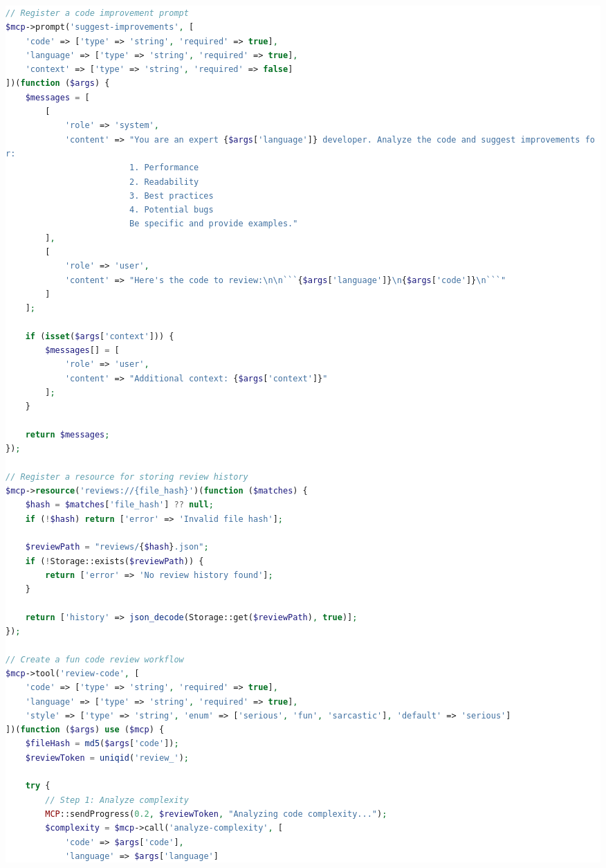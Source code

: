 ```php
// Register a code improvement prompt
$mcp->prompt('suggest-improvements', [
    'code' => ['type' => 'string', 'required' => true],
    'language' => ['type' => 'string', 'required' => true],
    'context' => ['type' => 'string', 'required' => false]
])(function ($args) {
    $messages = [
        [
            'role' => 'system',
            'content' => "You are an expert {$args['language']} developer. Analyze the code and suggest improvements for:
                         1. Performance
                         2. Readability
                         3. Best practices
                         4. Potential bugs
                         Be specific and provide examples."
        ],
        [
            'role' => 'user',
            'content' => "Here's the code to review:\n\n```{$args['language']}\n{$args['code']}\n```"
        ]
    ];
    
    if (isset($args['context'])) {
        $messages[] = [
            'role' => 'user',
            'content' => "Additional context: {$args['context']}"
        ];
    }
    
    return $messages;
});

// Register a resource for storing review history
$mcp->resource('reviews://{file_hash}')(function ($matches) {
    $hash = $matches['file_hash'] ?? null;
    if (!$hash) return ['error' => 'Invalid file hash'];
    
    $reviewPath = "reviews/{$hash}.json";
    if (!Storage::exists($reviewPath)) {
        return ['error' => 'No review history found'];
    }
    
    return ['history' => json_decode(Storage::get($reviewPath), true)];
});

// Create a fun code review workflow
$mcp->tool('review-code', [
    'code' => ['type' => 'string', 'required' => true],
    'language' => ['type' => 'string', 'required' => true],
    'style' => ['type' => 'string', 'enum' => ['serious', 'fun', 'sarcastic'], 'default' => 'serious']
])(function ($args) use ($mcp) {
    $fileHash = md5($args['code']);
    $reviewToken = uniqid('review_');
    
    try {
        // Step 1: Analyze complexity
        MCP::sendProgress(0.2, $reviewToken, "Analyzing code complexity...");
        $complexity = $mcp->call('analyze-complexity', [
            'code' => $args['code'],
            'language' => $args['language']
```